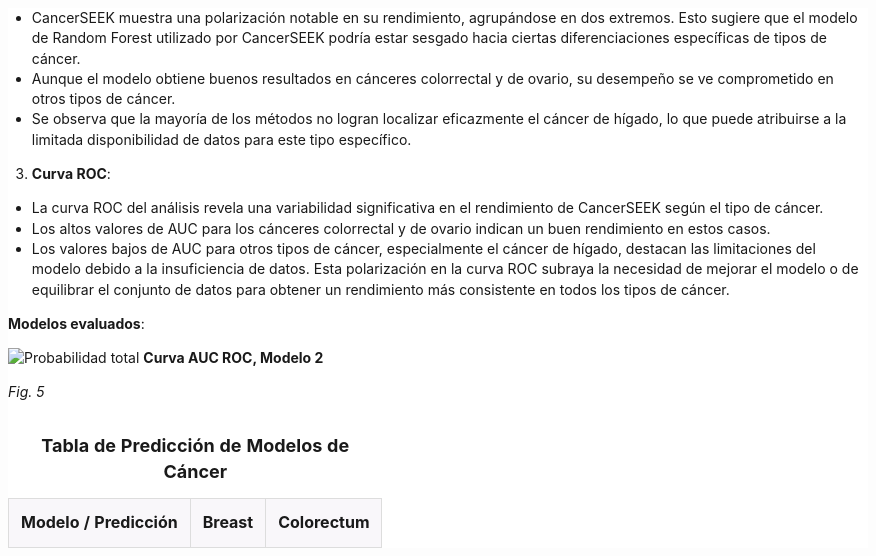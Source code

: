 - CancerSEEK muestra una polarización notable en su rendimiento, agrupándose en dos extremos. Esto sugiere que el modelo de Random Forest utilizado por CancerSEEK podría estar sesgado hacia ciertas diferenciaciones específicas de tipos de cáncer. 
- Aunque el modelo obtiene buenos resultados en cánceres colorrectal y de ovario, su desempeño se ve comprometido en otros tipos de cáncer. 
- Se observa que la mayoría de los métodos no logran localizar eficazmente el cáncer de hígado, lo que puede atribuirse a la limitada disponibilidad de datos para este tipo específico.

3. **Curva ROC**:

- La curva ROC del análisis revela una variabilidad significativa en el rendimiento de CancerSEEK según el tipo de cáncer. 
- Los altos valores de AUC para los cánceres colorrectal y de ovario indican un buen rendimiento en estos casos. 
- Los valores bajos de AUC para otros tipos de cáncer, especialmente el cáncer de hígado, destacan las limitaciones del modelo debido a la insuficiencia de datos. Esta polarización en la curva ROC subraya la necesidad de mejorar el modelo o de equilibrar el conjunto de datos para obtener un rendimiento más consistente en todos los tipos de cáncer.


 **Modelos evaluados**:

![Probabilidad total](Probabilidad%20total%20AUC%20ROC%20notebook%202.png)
**Curva AUC ROC, Modelo 2**

*Fig. 5*

<!DOCTYPE html>
<html lang="es">
<head>
    <meta charset="UTF-8">
    <meta name="viewport" content="width=device-width, initial-scale=1.0">
    <title>Matriz de Modelos de Predicción</title>
    <style>
        table {
            width: 100%;
            border-collapse: collapse;
            margin: 20px 0;
            font-size: 16px;
            text-align: left;
        }
        th, td {
            padding: 12px;
            border: 1px solid #ddd;
        }
        th {
            background-color:#f9f7fa;
        }
        tr:nth-child(even) {
            background-color:#2d6875;
        }
        caption {
            font-size: 18px;
            margin: 10px 0;
            font-weight: bold;
        }
    </style>
</head>
<body>
    <table>
        <caption>Tabla de Predicción de Modelos de Cáncer</caption>
        <thead>
            <tr>
                <th>Modelo / Predicción</th>
                <th>Breast</th>
                <th>Colorectum</th>